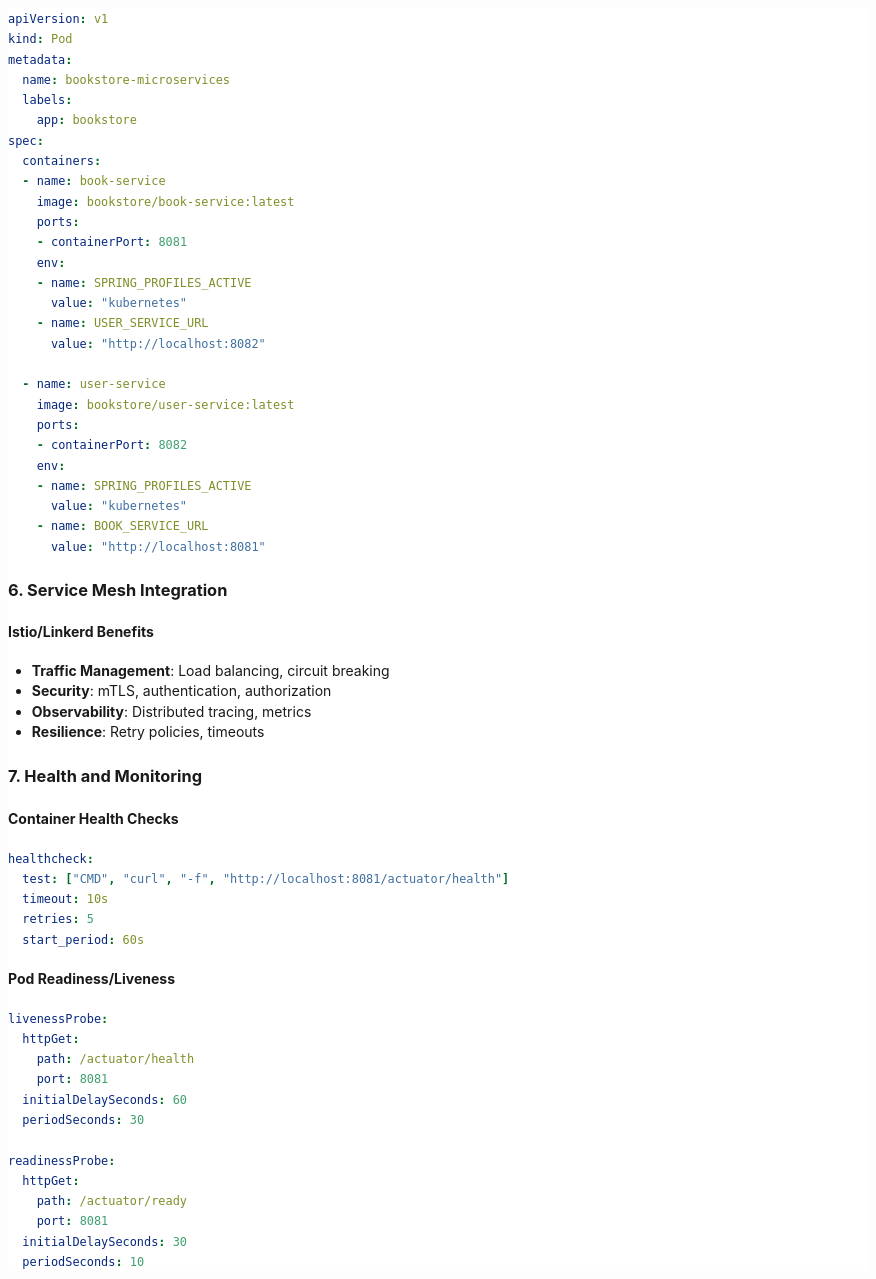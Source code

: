 ```yaml
apiVersion: v1
kind: Pod
metadata:
  name: bookstore-microservices
  labels:
    app: bookstore
spec:
  containers:
  - name: book-service
    image: bookstore/book-service:latest
    ports:
    - containerPort: 8081
    env:
    - name: SPRING_PROFILES_ACTIVE
      value: "kubernetes"
    - name: USER_SERVICE_URL
      value: "http://localhost:8082"
    
  - name: user-service
    image: bookstore/user-service:latest
    ports:
    - containerPort: 8082
    env:
    - name: SPRING_PROFILES_ACTIVE
      value: "kubernetes"
    - name: BOOK_SERVICE_URL
      value: "http://localhost:8081"
```

### 6. **Service Mesh Integration**

#### Istio/Linkerd Benefits
- **Traffic Management**: Load balancing, circuit breaking
- **Security**: mTLS, authentication, authorization
- **Observability**: Distributed tracing, metrics
- **Resilience**: Retry policies, timeouts

### 7. **Health and Monitoring**

#### Container Health Checks
```yaml
healthcheck:
  test: ["CMD", "curl", "-f", "http://localhost:8081/actuator/health"]
  timeout: 10s
  retries: 5
  start_period: 60s
```

#### Pod Readiness/Liveness
```yaml
livenessProbe:
  httpGet:
    path: /actuator/health
    port: 8081
  initialDelaySeconds: 60
  periodSeconds: 30

readinessProbe:
  httpGet:
    path: /actuator/ready
    port: 8081
  initialDelaySeconds: 30
  periodSeconds: 10
```